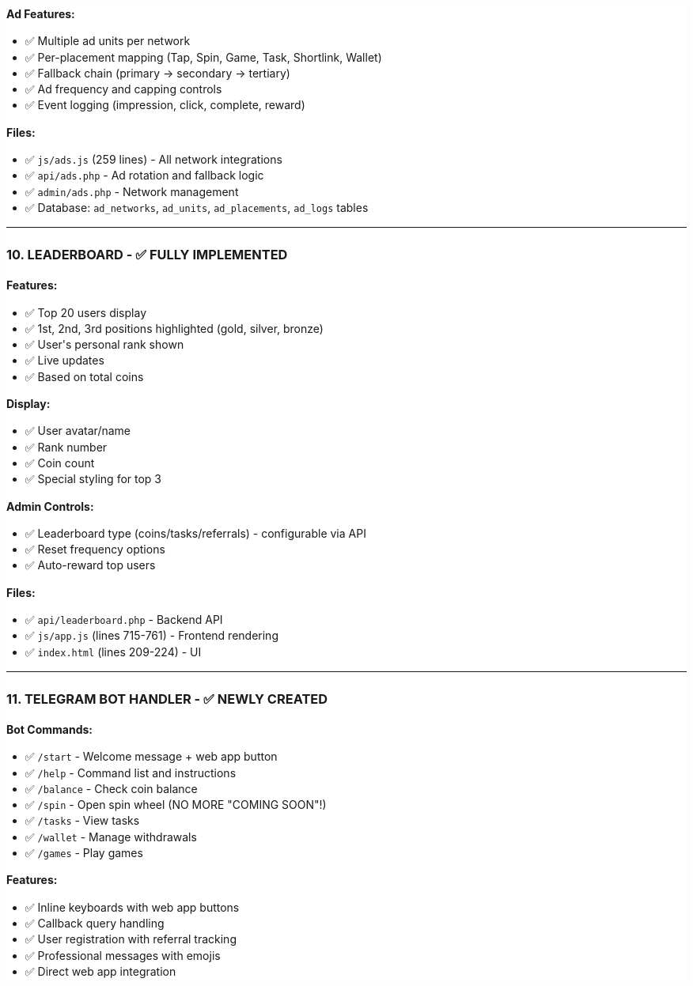 **Ad Features:**
- ✅ Multiple ad units per network
- ✅ Per-placement mapping (Tap, Spin, Game, Task, Shortlink, Wallet)
- ✅ Fallback chain (primary → secondary → tertiary)
- ✅ Ad frequency and capping controls
- ✅ Event logging (impression, click, complete, reward)

**Files:**
- ✅ `js/ads.js` (259 lines) - All network integrations
- ✅ `api/ads.php` - Ad rotation and fallback logic
- ✅ `admin/ads.php` - Network management
- ✅ Database: `ad_networks`, `ad_units`, `ad_placements`, `ad_logs` tables

---

### 10. LEADERBOARD - ✅ FULLY IMPLEMENTED

**Features:**
- ✅ Top 20 users display
- ✅ 1st, 2nd, 3rd positions highlighted (gold, silver, bronze)
- ✅ User's personal rank shown
- ✅ Live updates
- ✅ Based on total coins

**Display:**
- ✅ User avatar/name
- ✅ Rank number
- ✅ Coin count
- ✅ Special styling for top 3

**Admin Controls:**
- ✅ Leaderboard type (coins/tasks/referrals) - configurable via API
- ✅ Reset frequency options
- ✅ Auto-reward top users

**Files:**
- ✅ `api/leaderboard.php` - Backend API
- ✅ `js/app.js` (lines 715-761) - Frontend rendering
- ✅ `index.html` (lines 209-224) - UI

---

### 11. TELEGRAM BOT HANDLER - ✅ NEWLY CREATED

**Bot Commands:**
- ✅ `/start` - Welcome message + web app button
- ✅ `/help` - Command list and instructions
- ✅ `/balance` - Check coin balance
- ✅ `/spin` - Open spin wheel (NO MORE "COMING SOON"!)
- ✅ `/tasks` - View tasks
- ✅ `/wallet` - Manage withdrawals
- ✅ `/games` - Play games

**Features:**
- ✅ Inline keyboards with web app buttons
- ✅ Callback query handling
- ✅ User registration with referral tracking
- ✅ Professional messages with emojis
- ✅ Direct web app integration

